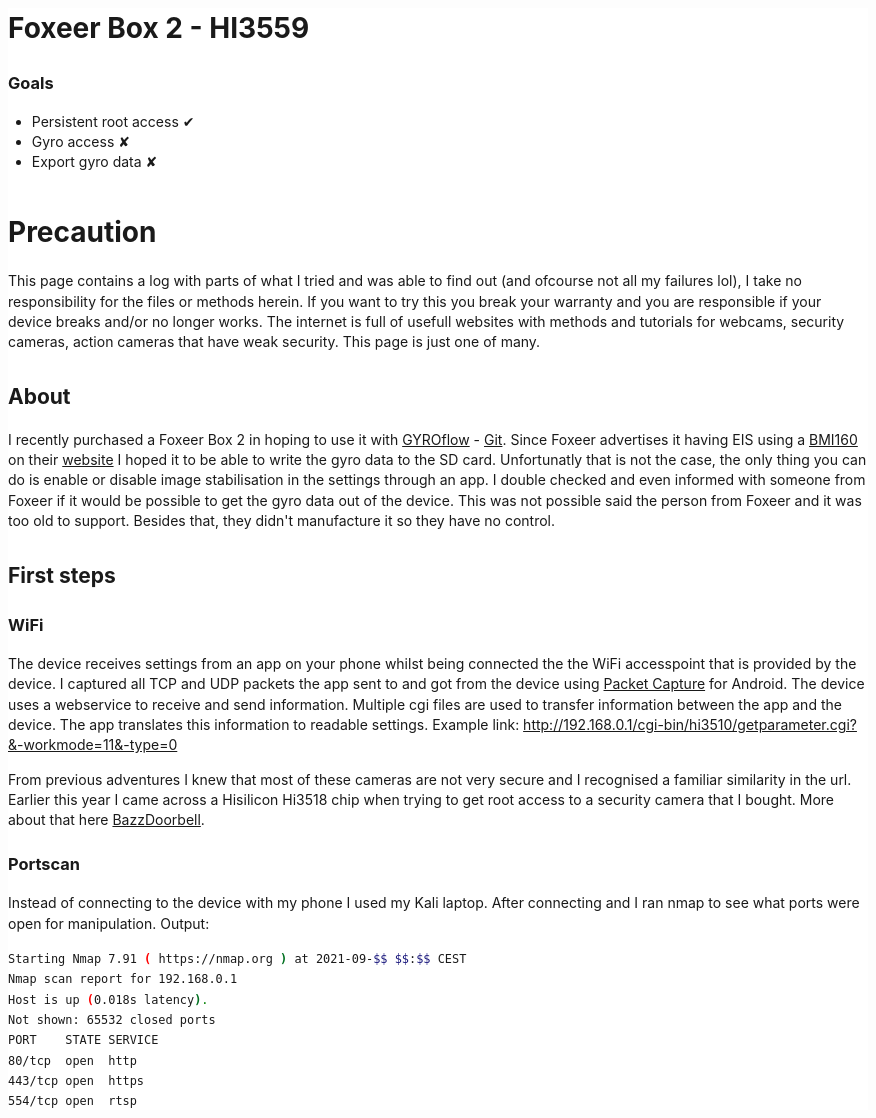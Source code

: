 # Foxeer Box 2 - HI3559
### Goals
* Persistent root access ✔
* Gyro access ✘
* Export gyro data ✘

# Precaution
This page contains a log with parts of what I tried and was able to find out (and ofcourse not all my failures lol), I take no responsibility for the files or methods herein.
If you want to try this you break your warranty and you are responsible if your device breaks and/or no longer works.
The internet is full of usefull websites with methods and tutorials for webcams, security cameras, action cameras that have weak security. This page is just one of many.

## About
I recently purchased a Foxeer Box 2 in hoping to use it with [GYROflow](https://elvinchen.com/gyroflow/) - [Git](https://github.com/ElvinC/gyroflow).
Since Foxeer advertises it having EIS using a [BMI160](https://www.bosch-sensortec.com/products/motion-sensors/imus/bmi160/) on their [website](https://www.foxeer.com/foxeer-box-2-4k-hd-action-fpv-camera-supervison-g-222) I hoped it to be able to write the gyro data to the SD card.
Unfortunatly that is not the case, the only thing you can do is enable or disable image stabilisation in the settings through an app.
I double checked and even informed with someone from Foxeer if it would be possible to get the gyro data out of the device.
This was not possible said the person from Foxeer and it was too old to support. Besides that, they didn't manufacture it so they have no control.

## First steps
### WiFi
The device receives settings from an app on your phone whilst being connected the the WiFi accesspoint that is provided by the device.
I captured all TCP and UDP packets the app sent to and got from the device using [Packet Capture](https://play.google.com/store/apps/details?id=app.greyshirts.sslcapture) for Android.
The device uses a webservice to receive and send information.
Multiple cgi files are used to transfer information between the app and the device. The app translates this information to readable settings.
Example link: http://192.168.0.1/cgi-bin/hi3510/getparameter.cgi?&-workmode=11&-type=0

From previous adventures I knew that most of these cameras are not very secure and I recognised a familiar similarity in the url.
Earlier this year I came across a Hisilicon Hi3518 chip when trying to get root access to a security camera that I bought.
More about that here [BazzDoorbell](https://github.com/guino/BazzDoorbell/issues/2).

### Portscan
Instead of connecting to the device with my phone I used my Kali laptop.
After connecting and I ran nmap to see what ports were open for manipulation. 
Output:
```bash
Starting Nmap 7.91 ( https://nmap.org ) at 2021-09-$$ $$:$$ CEST
Nmap scan report for 192.168.0.1
Host is up (0.018s latency).
Not shown: 65532 closed ports
PORT    STATE SERVICE
80/tcp  open  http
443/tcp open  https
554/tcp open  rtsp

```